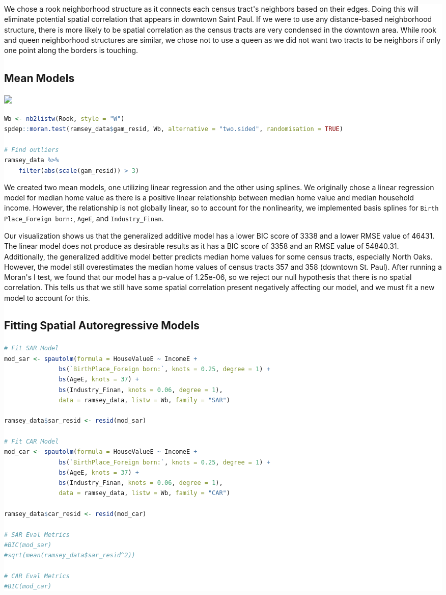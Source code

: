 We chose a rook neighborhood structure as it connects each census tract's neighbors based on their edges. Doing this will eliminate potential spatial correlation that appears in downtown Saint Paul. If we were to use any distance-based neighborhood structure, there is more likely to be spatial correlation as the census tracts are very condensed in the downtown area. While rook and queen neighborhood structures are similar, we chose not to use a queen as we did not want two tracts to be neighbors if only one point along the borders is touching. 

## Mean Models 

<img src="{{< blogdown/postref >}}index_files/figure-html/unnamed-chunk-4-1.png" width="672" />



```r
Wb <- nb2listw(Rook, style = "W")
spdep::moran.test(ramsey_data$gam_resid, Wb, alternative = "two.sided", randomisation = TRUE) 

# Find outliers
ramsey_data %>%
    filter(abs(scale(gam_resid)) > 3)
```


We created two mean models, one utilizing linear regression and the other using splines. We originally chose a linear regression model for median home value as there is a positive linear relationship between median home value and median household income. However, the relationship is not globally linear, so to account for the nonlinearity, we implemented basis splines for `BirthPlace_Foreign born:`, `AgeE`, and `Industry_Finan`.

Our visualization shows us that the generalized additive model has a lower BIC score of 3338 and a lower RMSE value of 46431. The linear model does not produce as desirable results as it has a BIC score of 3358 and an RMSE value of 54840.31. Additionally, the generalized additive model better predicts median home values for some census tracts, especially North Oaks. However, the model still overestimates the median home values of census tracts 357 and 358 (downtown St. Paul). After running a Moran's I test, we found that our model has a p-value of 1.25e-06, so we reject our null hypothesis that there is no spatial correlation. This tells us that we still have some spatial correlation present negatively affecting our model, and we must fit a new model to account for this. 


## Fitting Spatial Autoregressive Models 


```r
# Fit SAR Model
mod_sar <- spautolm(formula = HouseValueE ~ IncomeE +
               bs(`BirthPlace_Foreign born:`, knots = 0.25, degree = 1) + 
               bs(AgeE, knots = 37) + 
               bs(Industry_Finan, knots = 0.06, degree = 1), 
               data = ramsey_data, listw = Wb, family = "SAR")

ramsey_data$sar_resid <- resid(mod_sar)

# Fit CAR Model
mod_car <- spautolm(formula = HouseValueE ~ IncomeE +
               bs(`BirthPlace_Foreign born:`, knots = 0.25, degree = 1) + 
               bs(AgeE, knots = 37) + 
               bs(Industry_Finan, knots = 0.06, degree = 1), 
               data = ramsey_data, listw = Wb, family = "CAR")

ramsey_data$car_resid <- resid(mod_car)

# SAR Eval Metrics
#BIC(mod_sar)
#sqrt(mean(ramsey_data$sar_resid^2))

# CAR Eval Metrics
#BIC(mod_car)
```